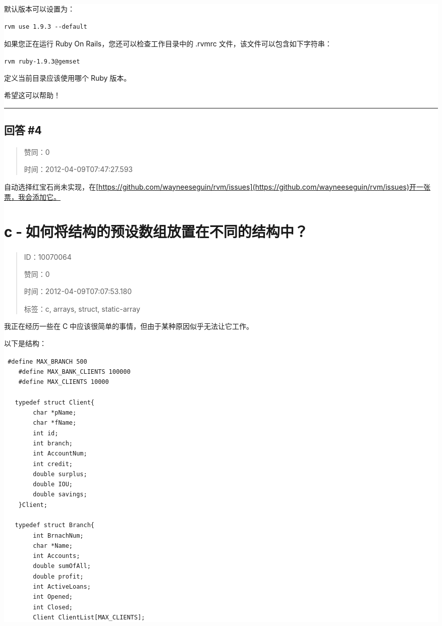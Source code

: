 默认版本可以设置为：

```
rvm use 1.9.3 --default 
```

如果您正在运行 Ruby On Rails，您还可以检查工作目录中的 .rvmrc 文件，该文件可以包含如下字符串：

```
rvm ruby-1.9.3@gemset 
```

定义当前目录应该使用哪个 Ruby 版本。

希望这可以帮助！

* * *

## 回答 #4

> 赞同：0
> 
> 时间：2012-04-09T07:47:27.593

自动选择红宝石尚未实现，在[https://github.com/wayneeseguin/rvm/issues](https://github.com/wayneeseguin/rvm/issues)开一张票，我会添加它。

# c - 如何将结构的预设数组放置在不同的结构中？

> ID：10070064
> 
> 赞同：0
> 
> 时间：2012-04-09T07:07:53.180
> 
> 标签：c, arrays, struct, static-array

我正在经历一些在 C 中应该很简单的事情，但由于某种原因似乎无法让它工作。

以下是结构：

```
 #define MAX_BRANCH 500
    #define MAX_BANK_CLIENTS 100000
    #define MAX_CLIENTS 10000

   typedef struct Client{
        char *pName;
        char *fName;
        int id;
        int branch;
        int AccountNum;
        int credit;
        double surplus;
        double IOU;
        double savings;
    }Client;

   typedef struct Branch{
        int BrnachNum;
        char *Name;
        int Accounts;
        double sumOfAll;
        double profit;
        int ActiveLoans;
        int Opened;
        int Closed;
        Client ClientList[MAX_CLIENTS];
```